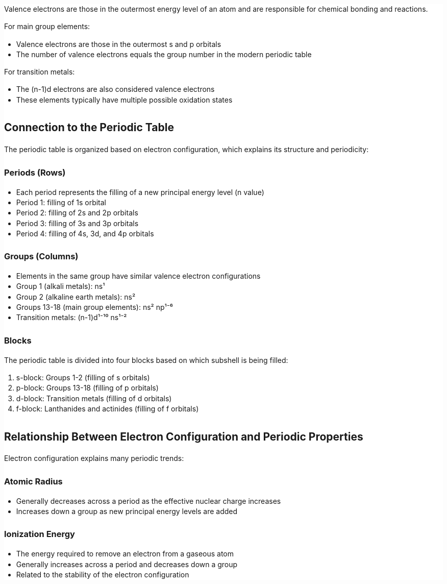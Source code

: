 Valence electrons are those in the outermost energy level of an atom and are responsible for chemical bonding and reactions.

For main group elements:
- Valence electrons are those in the outermost s and p orbitals
- The number of valence electrons equals the group number in the modern periodic table

For transition metals:
- The (n-1)d electrons are also considered valence electrons
- These elements typically have multiple possible oxidation states

## Connection to the Periodic Table

The periodic table is organized based on electron configuration, which explains its structure and periodicity:

### Periods (Rows)
- Each period represents the filling of a new principal energy level (n value)
- Period 1: filling of 1s orbital
- Period 2: filling of 2s and 2p orbitals
- Period 3: filling of 3s and 3p orbitals
- Period 4: filling of 4s, 3d, and 4p orbitals

### Groups (Columns)
- Elements in the same group have similar valence electron configurations
- Group 1 (alkali metals): ns¹
- Group 2 (alkaline earth metals): ns²
- Groups 13-18 (main group elements): ns² np¹⁻⁶
- Transition metals: (n-1)d¹⁻¹⁰ ns¹⁻²

### Blocks
The periodic table is divided into four blocks based on which subshell is being filled:
1. s-block: Groups 1-2 (filling of s orbitals)
2. p-block: Groups 13-18 (filling of p orbitals)
3. d-block: Transition metals (filling of d orbitals)
4. f-block: Lanthanides and actinides (filling of f orbitals)

## Relationship Between Electron Configuration and Periodic Properties

Electron configuration explains many periodic trends:

### Atomic Radius
- Generally decreases across a period as the effective nuclear charge increases
- Increases down a group as new principal energy levels are added

### Ionization Energy
- The energy required to remove an electron from a gaseous atom
- Generally increases across a period and decreases down a group
- Related to the stability of the electron configuration
